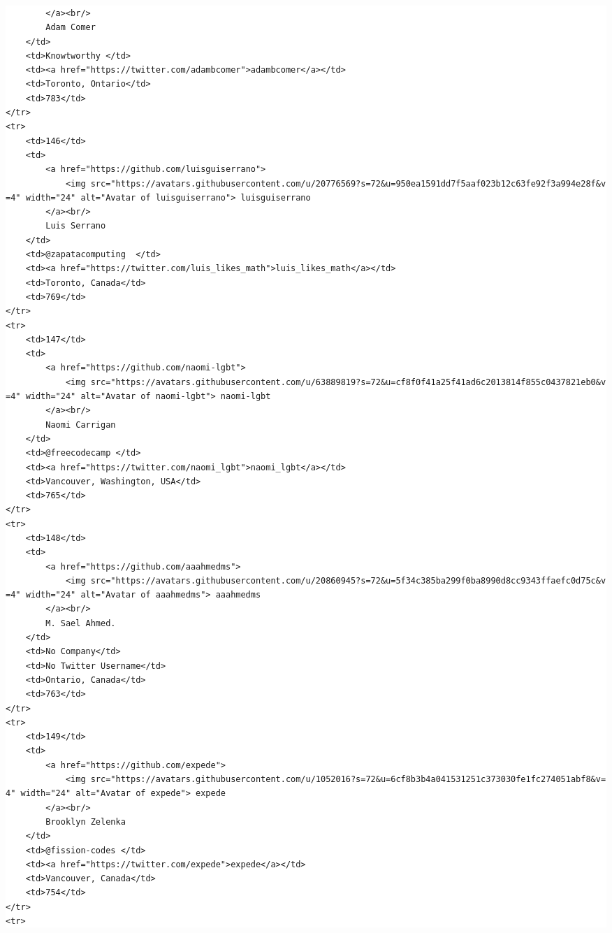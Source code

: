 			</a><br/>
			Adam Comer
		</td>
		<td>Knowtworthy </td>
		<td><a href="https://twitter.com/adambcomer">adambcomer</a></td>
		<td>Toronto, Ontario</td>
		<td>783</td>
	</tr>
	<tr>
		<td>146</td>
		<td>
			<a href="https://github.com/luisguiserrano">
				<img src="https://avatars.githubusercontent.com/u/20776569?s=72&u=950ea1591dd7f5aaf023b12c63fe92f3a994e28f&v=4" width="24" alt="Avatar of luisguiserrano"> luisguiserrano
			</a><br/>
			Luis Serrano
		</td>
		<td>@zapatacomputing  </td>
		<td><a href="https://twitter.com/luis_likes_math">luis_likes_math</a></td>
		<td>Toronto, Canada</td>
		<td>769</td>
	</tr>
	<tr>
		<td>147</td>
		<td>
			<a href="https://github.com/naomi-lgbt">
				<img src="https://avatars.githubusercontent.com/u/63889819?s=72&u=cf8f0f41a25f41ad6c2013814f855c0437821eb0&v=4" width="24" alt="Avatar of naomi-lgbt"> naomi-lgbt
			</a><br/>
			Naomi Carrigan
		</td>
		<td>@freecodecamp </td>
		<td><a href="https://twitter.com/naomi_lgbt">naomi_lgbt</a></td>
		<td>Vancouver, Washington, USA</td>
		<td>765</td>
	</tr>
	<tr>
		<td>148</td>
		<td>
			<a href="https://github.com/aaahmedms">
				<img src="https://avatars.githubusercontent.com/u/20860945?s=72&u=5f34c385ba299f0ba8990d8cc9343ffaefc0d75c&v=4" width="24" alt="Avatar of aaahmedms"> aaahmedms
			</a><br/>
			M. Sael Ahmed.
		</td>
		<td>No Company</td>
		<td>No Twitter Username</td>
		<td>Ontario, Canada</td>
		<td>763</td>
	</tr>
	<tr>
		<td>149</td>
		<td>
			<a href="https://github.com/expede">
				<img src="https://avatars.githubusercontent.com/u/1052016?s=72&u=6cf8b3b4a041531251c373030fe1fc274051abf8&v=4" width="24" alt="Avatar of expede"> expede
			</a><br/>
			Brooklyn Zelenka
		</td>
		<td>@fission-codes </td>
		<td><a href="https://twitter.com/expede">expede</a></td>
		<td>Vancouver, Canada</td>
		<td>754</td>
	</tr>
	<tr>